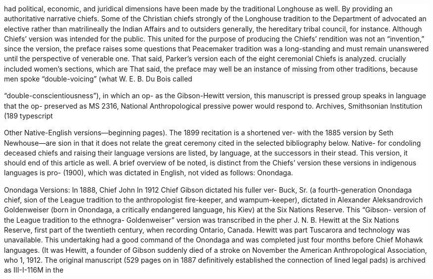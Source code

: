 had political, economic, and juridical dimensions                                            have been made by the traditional Longhouse
as well. By providing an authoritative narrative                                             chiefs. Some of the Christian chiefs strongly
of the Longhouse tradition to the Department of                                              advocated an elective rather than matrilineally
the Indian Affairs and to outsiders generally, the                                           hereditary tribal council, for instance. Although
Chiefs’ version was intended for the public. This                                            united for the purpose of producing the Chiefs’
rendition was not an “invention,” since the                                                  version, the preface raises some questions that
Peacemaker tradition was a long-standing and                                                 must remain unanswered until the perspective of
venerable one. That said, Parker’s version                                                   each of the eight ceremonial Chiefs is analyzed.
crucially included women’s sections, which are                                               That said, the preface may well be an instance of
missing from other traditions, because men spoke                                             “double-voicing” (what W. E. B. Du Bois called

“double-conscientiousness”), in which an op-                                     as the Gibson-Hewitt version, this manuscript is
pressed group speaks in language that the op-                                    preserved as MS 2316, National Anthropological
pressive power would respond to.                                                 Archives, Smithsonian Institution (189 typescript

Other Native-English versions—beginning                                     pages). The 1899 recitation is a shortened ver-
with the 1885 version by Seth Newhouse—are                                       sion in that it does not relate the great ceremony
cited in the selected bibliography below. Native-                                for condoling deceased chiefs and raising their
language versions are listed, by language, at the                                successors in their stead. This version, it should
end of this article as well. A brief overview of                                 be noted, is distinct from the Chiefs’ version
these versions in indigenous languages is pro-                                   (1900), which was dictated in English, not
vided as follows:                                                                Onondaga.

Onondaga Versions: In 1888, Chief John                                           In 1912 Chief Gibson dictated his fuller ver-
Buck, Sr. (a fourth-generation Onondaga chief,                                   sion of the League tradition to the anthropologist
fire-keeper, and wampum-keeper), dictated in                                     Alexander Aleksandrovich Goldenweiser (born in
Onondaga, a critically endangered language, his                                  Kiev) at the Six Nations Reserve. This “Gibson-
version of the League tradition to the ethnogra-                                 Goldenweiser” version was transcribed in the
pher J. N. B. Hewitt at the Six Nations Reserve,                                 first part of the twentieth century, when recording
Ontario, Canada. Hewitt was part Tuscarora and                                   technology was unavailable. This undertaking
had a good command of the Onondaga and                                           was completed just four months before Chief
Mohawk languages. (It was Hewitt, a founder of                                   Gibson suddenly died of a stroke on November
the American Anthropological Association, who                                    1, 1912. The original manuscript (529 pages on
in 1887 definitively established the connection of                               lined legal pads) is archived as III-I-116M in the